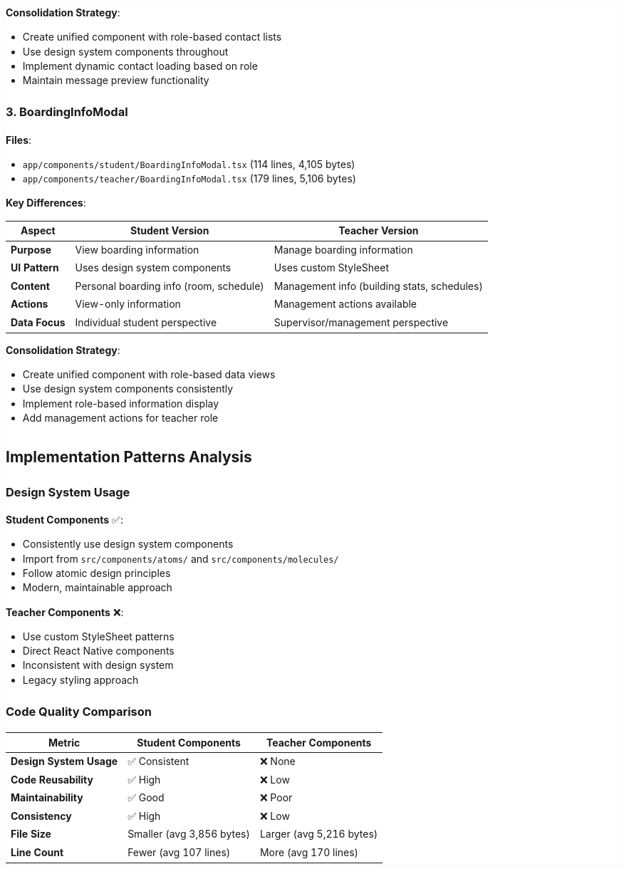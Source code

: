 **Consolidation Strategy**:
- Create unified component with role-based contact lists
- Use design system components throughout
- Implement dynamic contact loading based on role
- Maintain message preview functionality

### 3. BoardingInfoModal

**Files**:
- `app/components/student/BoardingInfoModal.tsx` (114 lines, 4,105 bytes)
- `app/components/teacher/BoardingInfoModal.tsx` (179 lines, 5,106 bytes)

**Key Differences**:

| Aspect | Student Version | Teacher Version |
|--------|----------------|-----------------|
| **Purpose** | View boarding information | Manage boarding information |
| **UI Pattern** | Uses design system components | Uses custom StyleSheet |
| **Content** | Personal boarding info (room, schedule) | Management info (building stats, schedules) |
| **Actions** | View-only information | Management actions available |
| **Data Focus** | Individual student perspective | Supervisor/management perspective |

**Consolidation Strategy**:
- Create unified component with role-based data views
- Use design system components consistently
- Implement role-based information display
- Add management actions for teacher role

## Implementation Patterns Analysis

### Design System Usage

**Student Components** ✅:
- Consistently use design system components
- Import from `src/components/atoms/` and `src/components/molecules/`
- Follow atomic design principles
- Modern, maintainable approach

**Teacher Components** ❌:
- Use custom StyleSheet patterns
- Direct React Native components
- Inconsistent with design system
- Legacy styling approach

### Code Quality Comparison

| Metric | Student Components | Teacher Components |
|--------|-------------------|-------------------|
| **Design System Usage** | ✅ Consistent | ❌ None |
| **Code Reusability** | ✅ High | ❌ Low |
| **Maintainability** | ✅ Good | ❌ Poor |
| **Consistency** | ✅ High | ❌ Low |
| **File Size** | Smaller (avg 3,856 bytes) | Larger (avg 5,216 bytes) |
| **Line Count** | Fewer (avg 107 lines) | More (avg 170 lines) |
